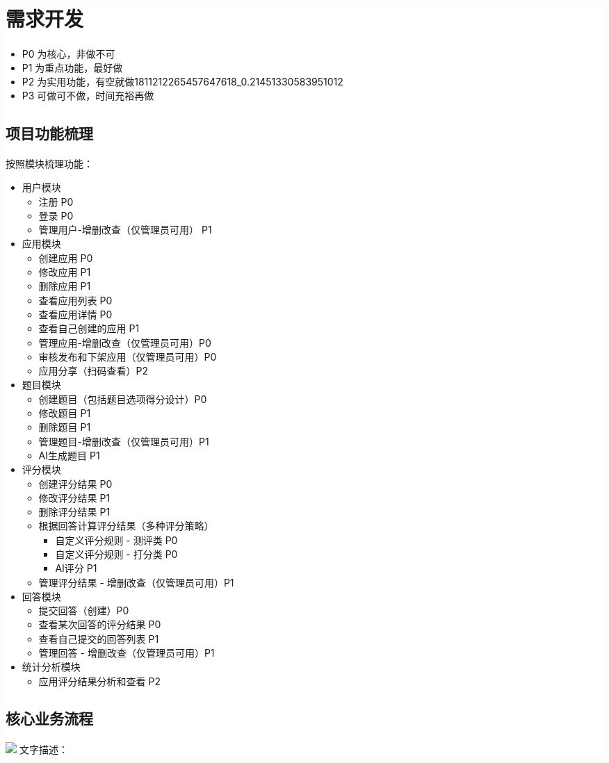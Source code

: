 # 需求开发
- P0 为核心，非做不可
- P1 为重点功能，最好做
- P2 为实用功能，有空就做1811212265457647618_0.21451330583951012
- P3 可做可不做，时间充裕再做
## 项目功能梳理
按照模块梳理功能：

- 用户模块
   - 注册 P0
   - 登录 P0
   - 管理用户-增删改查（仅管理员可用） P1
- 应用模块
   - 创建应用 P0
   - 修改应用 P1
   - 删除应用 P1
   - 查看应用列表 P0
   - 查看应用详情 P0
   - 查看自己创建的应用 P1
   - 管理应用-增删改查（仅管理员可用）P0
   - 审核发布和下架应用（仅管理员可用）P0
   - 应用分享（扫码查看）P2
- 题目模块
   - 创建题目（包括题目选项得分设计）P0
   - 修改题目 P1
   - 删除题目 P1
   - 管理题目-增删改查（仅管理员可用）P1
   - AI生成题目 P1
- 评分模块
   - 创建评分结果 P0
   - 修改评分结果 P1
   - 删除评分结果 P1
   - 根据回答计算评分结果（多种评分策略）
      - 自定义评分规则 - 测评类 P0
      - 自定义评分规则 - 打分类 P0
      - AI评分 P1
   - 管理评分结果 - 增删改查（仅管理员可用）P1
- 回答模块
   - 提交回答（创建）P0
   - 查看某次回答的评分结果 P0
   - 查看自己提交的回答列表 P1
   - 管理回答 - 增删改查（仅管理员可用）P1
- 统计分析模块
   - 应用评分结果分析和查看 P2
## 核心业务流程
![](https://cdn.nlark.com/yuque/0/2024/png/40608915/1722053606493-3865bbb7-36ff-4570-a01c-b9bf436409e5.png?x-oss-process=image%2Fformat%2Cwebp%2Fresize%2Cw_1168%2Climit_0#averageHue=%23f7f7f7&from=url&id=k7TsB&originHeight=743&originWidth=1168&originalType=binary&ratio=1&rotation=0&showTitle=false&status=done&style=none&title=)
文字描述：
